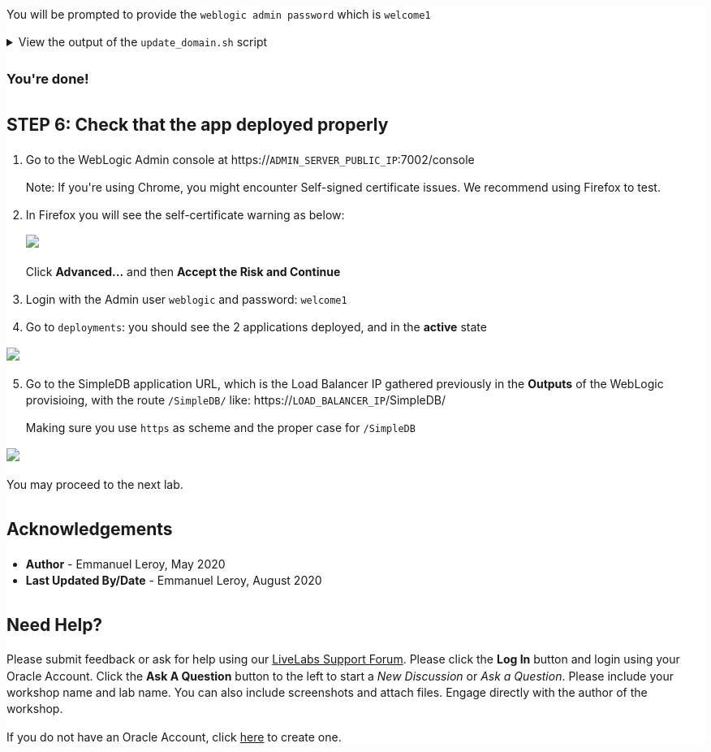   You will be prompted to provide the `weblogic admin password` which is `welcome1`

<details><summary>View the output of the <code>update_domain.sh</code> script</summary></details>

### You're done!

## **STEP 6:** Check that the app deployed properly

1. Go to the WebLogic Admin console at https://`ADMIN_SERVER_PUBLIC_IP`:7002/console

    Note: If you're using Chrome, you might encounter Self-signed certificate issues. We recommend using Firefox to test.

2. In Firefox you will see the self-certificate warning as below:

    <img src="../../../migrate-wls-wdt-atp/images/self-cert-warning.png" width="100%">

    Click **Advanced...** and then **Accept the Risk and Continue**

3. Login with the Admin user `weblogic` and password: `welcome1`

4. Go to `deployments`: you should see the 2 applications deployed, and in the **active** state

  <img src="../../../migrate-wls-wdt-atp/images/oci-deployments.png" width="100%">

5. Go to the SimpleDB application URL, which is the Load Balancer IP gathered previously in the **Outputs** of the WebLogic provisioing, with the route `/SimpleDB/` like:
https://`LOAD_BALANCER_IP`/SimpleDB/

    Making sure you use `https` as scheme and the proper case for `/SimpleDB` 

  <img src="../../../migrate-wls-wdt-atp/images/oci-simpledb-app.png" width="100%">

You may proceed to the next lab.

## Acknowledgements

 - **Author** - Emmanuel Leroy, May 2020
 - **Last Updated By/Date** - Emmanuel Leroy, August 2020

## Need Help?
Please submit feedback or ask for help using our [LiveLabs Support Forum](https://community.oracle.com/tech/developers/categories/Weblogic). Please click the **Log In** button and login using your Oracle Account. Click the **Ask A Question** button to the left to start a *New Discussion* or *Ask a Question*.  Please include your workshop name and lab name.  You can also include screenshots and attach files.  Engage directly with the author of the workshop.

If you do not have an Oracle Account, click [here](https://profile.oracle.com/myprofile/account/create-account.jspx) to create one.
